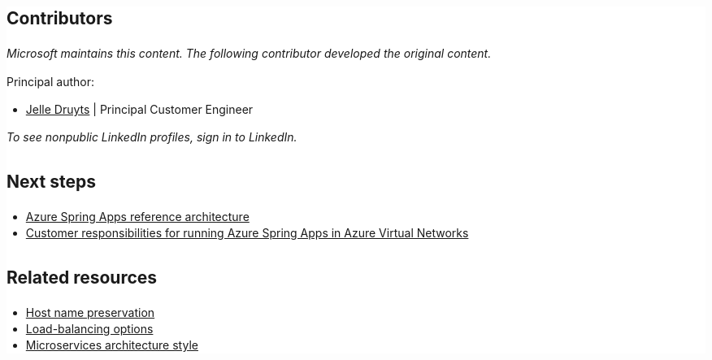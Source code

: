 ## Contributors

*Microsoft maintains this content. The following contributor developed the original content.*

Principal author:

- [Jelle Druyts](https://www.linkedin.com/in/jelle-druyts-0b76823/) | Principal Customer Engineer
 
*To see nonpublic LinkedIn profiles, sign in to LinkedIn.*

## Next steps

- [Azure Spring Apps reference architecture](/azure/spring-cloud/reference-architecture)
- [Customer responsibilities for running Azure Spring Apps in Azure Virtual Networks](/azure/spring-cloud/vnet-customer-responsibilities#azure-spring-apps-resource-requirements)

## Related resources

- [Host name preservation](../../best-practices/host-name-preservation.yml)
- [Load-balancing options](../../guide/technology-choices/load-balancing-overview.yml)
- [Microservices architecture style](../../guide/architecture-styles/microservices.yml)
